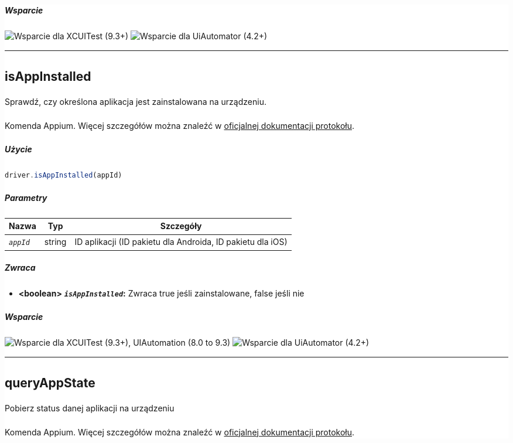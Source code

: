 
##### Wsparcie

![Wsparcie dla XCUITest (9.3+)](/img/icons/ios.svg)
![Wsparcie dla UiAutomator (4.2+)](/img/icons/android.svg)

---

## isAppInstalled
Sprawdź, czy określona aplikacja jest zainstalowana na urządzeniu.<br /><br />Komenda Appium. Więcej szczegółów można znaleźć w [oficjalnej dokumentacji protokołu](https://appium.github.io/appium.io/docs/en/commands/device/app/is-app-installed/).

##### Użycie

```js
driver.isAppInstalled(appId)
```


##### Parametry

<table>
  <thead>
    <tr>
      <th>Nazwa</th><th>Typ</th><th>Szczegóły</th>
    </tr>
  </thead>
  <tbody>
    <tr>
      <td><code><var>appId</var></code></td>
      <td>string</td>
      <td>ID aplikacji (ID pakietu dla Androida, ID pakietu dla iOS)</td>
    </tr>
  </tbody>
</table>


##### Zwraca

- **&lt;boolean&gt;**
            **<code><var>isAppInstalled</var></code>:** Zwraca true jeśli zainstalowane, false jeśli nie

##### Wsparcie

![Wsparcie dla XCUITest (9.3+), UIAutomation (8.0 to 9.3)](/img/icons/ios.svg)
![Wsparcie dla UiAutomator (4.2+)](/img/icons/android.svg)

---

## queryAppState
Pobierz status danej aplikacji na urządzeniu<br /><br />Komenda Appium. Więcej szczegółów można znaleźć w [oficjalnej dokumentacji protokołu](https://appium.github.io/appium.io/docs/en/commands/device/app/app-state/).

